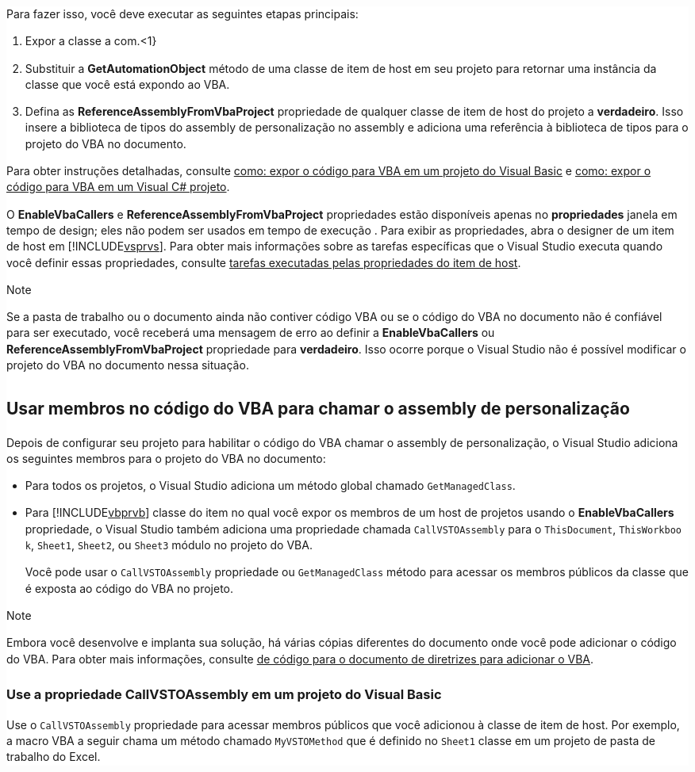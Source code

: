    Para fazer isso, você deve executar as seguintes etapas principais:  
  
  1.  Expor a classe a com.&lt;1}  
  
  2.  Substituir a **GetAutomationObject** método de uma classe de item de host em seu projeto para retornar uma instância da classe que você está expondo ao VBA.  
  
  3.  Defina as **ReferenceAssemblyFromVbaProject** propriedade de qualquer classe de item de host do projeto a **verdadeiro**. Isso insere a biblioteca de tipos do assembly de personalização no assembly e adiciona uma referência à biblioteca de tipos para o projeto do VBA no documento.  
  
  Para obter instruções detalhadas, consulte [como: expor o código para VBA em um projeto do Visual Basic](../vsto/how-to-expose-code-to-vba-in-a-visual-basic-project.md) e [como: expor o código para VBA em um Visual C&#35; projeto](../vsto/how-to-expose-code-to-vba-in-a-visual-csharp-project.md).  
  
  O **EnableVbaCallers** e **ReferenceAssemblyFromVbaProject** propriedades estão disponíveis apenas no **propriedades** janela em tempo de design; eles não podem ser usados em tempo de execução . Para exibir as propriedades, abra o designer de um item de host em [!INCLUDE[vsprvs](../sharepoint/includes/vsprvs-md.md)]. Para obter mais informações sobre as tarefas específicas que o Visual Studio executa quando você definir essas propriedades, consulte [tarefas executadas pelas propriedades do item de host](#PropertyTasks).  
  
> [!NOTE]  
>  Se a pasta de trabalho ou o documento ainda não contiver código VBA ou se o código do VBA no documento não é confiável para ser executado, você receberá uma mensagem de erro ao definir a **EnableVbaCallers** ou **ReferenceAssemblyFromVbaProject**  propriedade para **verdadeiro**. Isso ocorre porque o Visual Studio não é possível modificar o projeto do VBA no documento nessa situação.  
  
## <a name="use-members-in-vba-code-to-call-into-the-customization-assembly"></a>Usar membros no código do VBA para chamar o assembly de personalização  
 Depois de configurar seu projeto para habilitar o código do VBA chamar o assembly de personalização, o Visual Studio adiciona os seguintes membros para o projeto do VBA no documento:  
  
- Para todos os projetos, o Visual Studio adiciona um método global chamado `GetManagedClass`.  
  
- Para [!INCLUDE[vbprvb](../sharepoint/includes/vbprvb-md.md)] classe do item no qual você expor os membros de um host de projetos usando o **EnableVbaCallers** propriedade, o Visual Studio também adiciona uma propriedade chamada `CallVSTOAssembly` para o `ThisDocument`, `ThisWorkbook`, `Sheet1`, `Sheet2`, ou `Sheet3` módulo no projeto do VBA.  
  
  Você pode usar o `CallVSTOAssembly` propriedade ou `GetManagedClass` método para acessar os membros públicos da classe que é exposta ao código do VBA no projeto.  
  
> [!NOTE]  
>  Embora você desenvolve e implanta sua solução, há várias cópias diferentes do documento onde você pode adicionar o código do VBA. Para obter mais informações, consulte [de código para o documento de diretrizes para adicionar o VBA](#Guidelines).  
  
### <a name="use-the-callvstoassembly-property-in-a-visual-basic-project"></a>Use a propriedade CallVSTOAssembly em um projeto do Visual Basic  
 Use o `CallVSTOAssembly` propriedade para acessar membros públicos que você adicionou à classe de item de host. Por exemplo, a macro VBA a seguir chama um método chamado `MyVSTOMethod` que é definido no `Sheet1` classe em um projeto de pasta de trabalho do Excel.  
  